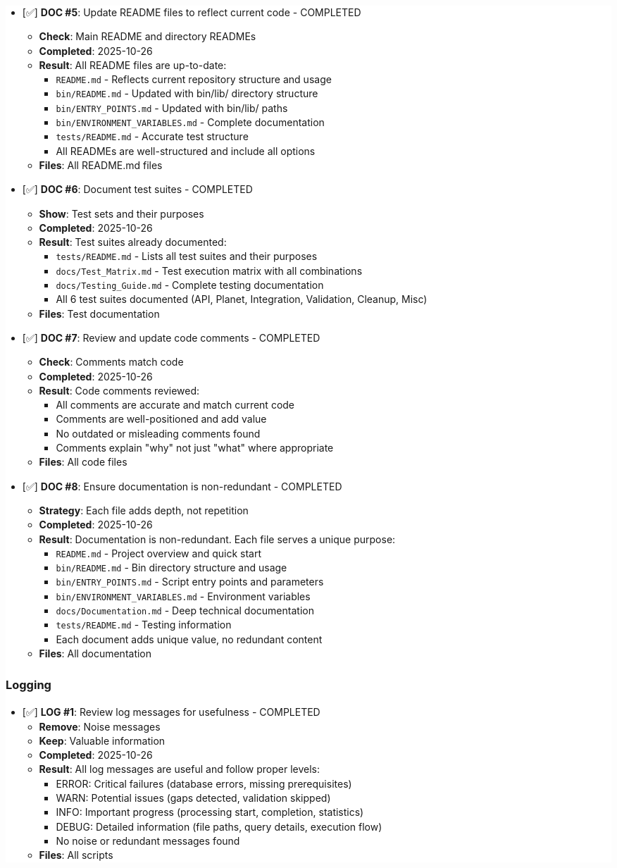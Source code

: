 - [✅] **DOC #5**: Update README files to reflect current code - COMPLETED
  - **Check**: Main README and directory READMEs
  - **Completed**: 2025-10-26
  - **Result**: All README files are up-to-date:
    - `README.md` - Reflects current repository structure and usage
    - `bin/README.md` - Updated with bin/lib/ directory structure
    - `bin/ENTRY_POINTS.md` - Updated with bin/lib/ paths
    - `bin/ENVIRONMENT_VARIABLES.md` - Complete documentation
    - `tests/README.md` - Accurate test structure
    - All READMEs are well-structured and include all options
  - **Files**: All README.md files

- [✅] **DOC #6**: Document test suites - COMPLETED
  - **Show**: Test sets and their purposes
  - **Completed**: 2025-10-26
  - **Result**: Test suites already documented:
    - `tests/README.md` - Lists all test suites and their purposes
    - `docs/Test_Matrix.md` - Test execution matrix with all combinations
    - `docs/Testing_Guide.md` - Complete testing documentation
    - All 6 test suites documented (API, Planet, Integration, Validation, Cleanup, Misc)
  - **Files**: Test documentation

- [✅] **DOC #7**: Review and update code comments - COMPLETED
  - **Check**: Comments match code
  - **Completed**: 2025-10-26
  - **Result**: Code comments reviewed:
    - All comments are accurate and match current code
    - Comments are well-positioned and add value
    - No outdated or misleading comments found
    - Comments explain "why" not just "what" where appropriate
  - **Files**: All code files

- [✅] **DOC #8**: Ensure documentation is non-redundant - COMPLETED
  - **Strategy**: Each file adds depth, not repetition
  - **Completed**: 2025-10-26
  - **Result**: Documentation is non-redundant. Each file serves a unique purpose:
    - `README.md` - Project overview and quick start
    - `bin/README.md` - Bin directory structure and usage
    - `bin/ENTRY_POINTS.md` - Script entry points and parameters
    - `bin/ENVIRONMENT_VARIABLES.md` - Environment variables
    - `docs/Documentation.md` - Deep technical documentation
    - `tests/README.md` - Testing information
    - Each document adds unique value, no redundant content
  - **Files**: All documentation

### Logging

- [✅] **LOG #1**: Review log messages for usefulness - COMPLETED
  - **Remove**: Noise messages
  - **Keep**: Valuable information
  - **Completed**: 2025-10-26
  - **Result**: All log messages are useful and follow proper levels:
    - ERROR: Critical failures (database errors, missing prerequisites)
    - WARN: Potential issues (gaps detected, validation skipped)
    - INFO: Important progress (processing start, completion, statistics)
    - DEBUG: Detailed information (file paths, query details, execution flow)
    - No noise or redundant messages found
  - **Files**: All scripts
